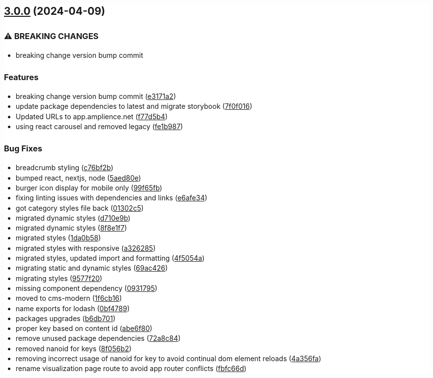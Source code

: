 ## [3.0.0](https://github.com/amplience/dc-demostore-core/compare/v2.3.0...v3.0.0) (2024-04-09)


### ⚠ BREAKING CHANGES

* breaking change version bump commit

### Features

* breaking change version bump commit ([e3171a2](https://github.com/amplience/dc-demostore-core/commit/e3171a2cae4bb7fa377149cb690494e26759f1c7))
* update package dependencies to latest and migrate storybook ([7f0f016](https://github.com/amplience/dc-demostore-core/commit/7f0f0162eae0cf023495e0cc7eae7dd55db84496))
* Updated URLs to app.amplience.net ([f77d5b4](https://github.com/amplience/dc-demostore-core/commit/f77d5b4f8b11c9c3b50240f6edf40235c900b70e))
* using react carousel and removed legacy ([fe1b987](https://github.com/amplience/dc-demostore-core/commit/fe1b9870a35edfb059720e30b973ca91905d7f5f))


### Bug Fixes

* breadcrumb styling ([c76bf2b](https://github.com/amplience/dc-demostore-core/commit/c76bf2b90f8b411d977f3c2dc70c5b69bd35d76e))
* bumped react, nextjs, node ([5aed80e](https://github.com/amplience/dc-demostore-core/commit/5aed80e9a8ce3fa428b25c72a0da9d5b6ea88257))
* burger icon display for mobile only ([99f65fb](https://github.com/amplience/dc-demostore-core/commit/99f65fb42f542ec5d318c437dfe447e015fbc189))
* fixing linting issues with dependencies and links ([e6afe34](https://github.com/amplience/dc-demostore-core/commit/e6afe344f33dd01aab26ae3698b048fad5bacbe0))
* got category styles file back ([01302c5](https://github.com/amplience/dc-demostore-core/commit/01302c5afa930097226e491f979f0561a217157a))
* migrated dynamic styles ([d710e9b](https://github.com/amplience/dc-demostore-core/commit/d710e9b3605222f9181940da2df2357623d9db1e))
* migrated dynamic styles ([8f8e1f7](https://github.com/amplience/dc-demostore-core/commit/8f8e1f76adbc1b2b35ab4538bcbe0dc149106dc9))
* migrated styles ([1da0b58](https://github.com/amplience/dc-demostore-core/commit/1da0b5879edf5d7370da80d00f052b61d7e981b7))
* migrated styles with responsive ([a326285](https://github.com/amplience/dc-demostore-core/commit/a3262859bacee7d77c647f3c1fea80c75974b597))
* migrated styles, updated import and formatting ([4f5054a](https://github.com/amplience/dc-demostore-core/commit/4f5054a75283fce2f601768e67eb3bb3ba5bacef))
* migrating static and dynamic styles ([69ac426](https://github.com/amplience/dc-demostore-core/commit/69ac426dd04d3a2fd2ede55929703de3df2e6f46))
* migrating styles ([9577f20](https://github.com/amplience/dc-demostore-core/commit/9577f205ade57ecb3d2150ebc3265a11948b478d))
* missing component dependency ([0931795](https://github.com/amplience/dc-demostore-core/commit/09317959db19eebd4a8d6b3d3872370d069eba58))
* moved to cms-modern ([1f6cb16](https://github.com/amplience/dc-demostore-core/commit/1f6cb16e05e2fd49d436440c935ffb5cfc8c92ff))
* name exports for lodash ([0bf4789](https://github.com/amplience/dc-demostore-core/commit/0bf4789b8bb4f3eb3c8fa93fb9165eab9170e301))
* packages upgrades ([b6db701](https://github.com/amplience/dc-demostore-core/commit/b6db7017b54d13d238532f76cb192fb28389f55d))
* proper key based on content id ([abe6f80](https://github.com/amplience/dc-demostore-core/commit/abe6f80f4400a59d2ae628f7b76ca4bc2b0ba3b6))
* remove unused package dependencies ([72a8c84](https://github.com/amplience/dc-demostore-core/commit/72a8c846648f2ef780b34b0d248cacb59f0b8db3))
* removed nanoid for keys ([8f056b2](https://github.com/amplience/dc-demostore-core/commit/8f056b29500a782c2f8ec5124794267587a03a20))
* removing incorrect usage of nanoid for key to avoid continual dom element reloads ([4a356fa](https://github.com/amplience/dc-demostore-core/commit/4a356fa6f09d641ebf5d11098f5201369161e61f))
* rename visualization page route to avoid app router conflicts ([fbfc66d](https://github.com/amplience/dc-demostore-core/commit/fbfc66dce9bdadebdd4ed88e1d5b8bb0aa308111))